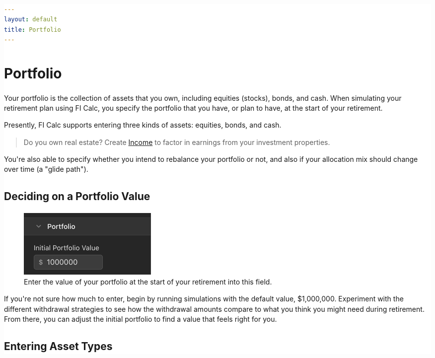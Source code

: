 ```yaml
---
layout: default
title: Portfolio
---
```


# Portfolio

Your portfolio is the collection of assets that you own, including equities
(stocks), bonds, and cash. When simulating your retirement plan using FI Calc,
you specify the portfolio that you have, or plan to have, at the start of your
retirement.

Presently, FI Calc supports entering three kinds of assets: equities, bonds, and
cash.

> Do you own real estate? Create [Income](/configuration/income/) to factor in
> earnings from your investment properties.

You're also able to specify whether you intend to rebalance your portfolio or
not, and also if your allocation mix should change over time (a "glide path").

## Deciding on a Portfolio Value

<figure>
    <img width="256px" src="/images/configuration-portfolio-value.jpg" alt="The portfolio value input field.">
    <figcaption>Enter the value of your portfolio at the start of your retirement into this field.</figcaption>
</figure>

If you're not sure how much to enter, begin by running simulations with the
default value, \$1,000,000. Experiment with the different withdrawal strategies
to see how the withdrawal amounts compare to what you think you might need
during retirement. From there, you can adjust the initial portfolio to find a
value that feels right for you.

## Entering Asset Types
